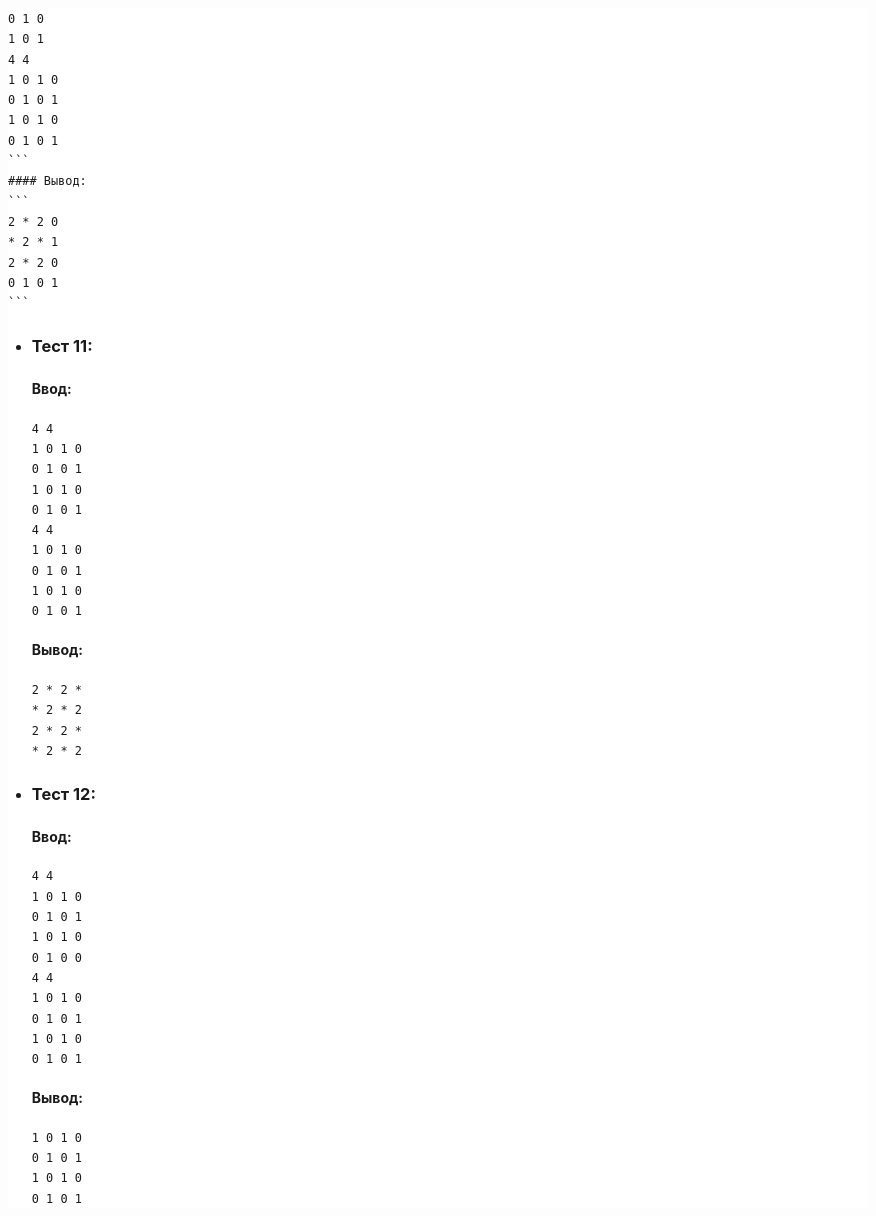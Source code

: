     0 1 0
    1 0 1
    4 4
    1 0 1 0
    0 1 0 1
    1 0 1 0
    0 1 0 1
    ```
    #### Вывод:
    ```
    2 * 2 0
    * 2 * 1
    2 * 2 0
    0 1 0 1
    ```
- ### Тест 11:
    #### Ввод:
    ```
    4 4
    1 0 1 0
    0 1 0 1
    1 0 1 0
    0 1 0 1
    4 4
    1 0 1 0
    0 1 0 1
    1 0 1 0
    0 1 0 1
    ```
    #### Вывод:
    ```
    2 * 2 *
    * 2 * 2
    2 * 2 *
    * 2 * 2
    ```
- ### Тест 12:
    #### Ввод:
    ```
    4 4
    1 0 1 0
    0 1 0 1
    1 0 1 0
    0 1 0 0
    4 4
    1 0 1 0
    0 1 0 1
    1 0 1 0
    0 1 0 1
    ```
    #### Вывод:
    ```
    1 0 1 0
    0 1 0 1
    1 0 1 0
    0 1 0 1
    ```
